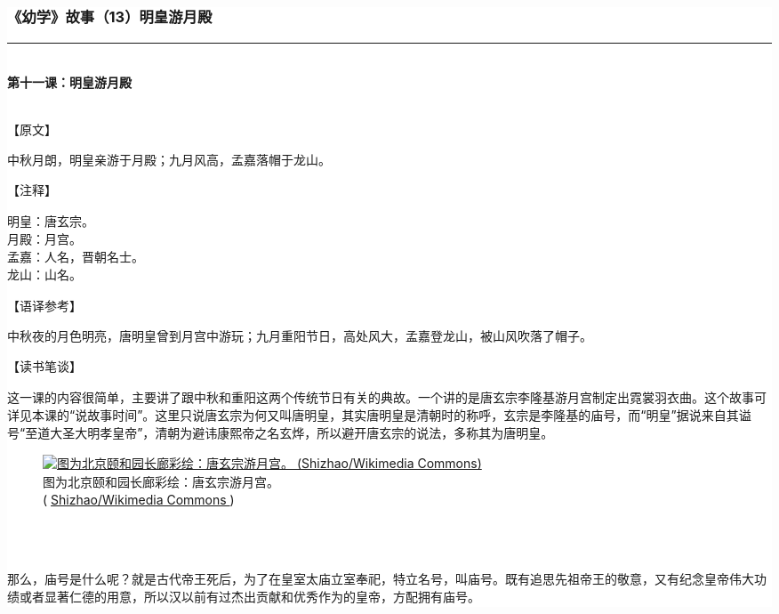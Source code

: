 ### 《幼学》故事（13）明皇游月殿
------------------------

<div class="post_content" itemprop="articleBody">
 <div class="column">
  <div class="arttop mbottom20">
   <h4 class="blue16 subtitle mtop10">
    第十一课：明皇游月殿
   </h4>
  </div>
 </div>
 <p>
  【原文】
 </p>
 <p>
  中秋月朗，明皇亲游于月殿；九月风高，孟嘉落帽于龙山。
 </p>
 <p>
  【注释】
 </p>
 <p>
  明皇：唐玄宗。
  <br/>
  月殿：月宫。
  <br/>
  孟嘉：人名，晋朝名士。
  <br/>
  龙山：山名。
 </p>
 <p>
  【语译参考】
 </p>
 <p>
  中秋夜的月色明亮，唐明皇曾到月宫中游玩；九月重阳节日，高处风大，孟嘉登龙山，被山风吹落了帽子。
 </p>
 <p>
  【读书笔谈】
 </p>
 <p>
  这一课的内容很简单，主要讲了跟中秋和重阳这两个传统节日有关的典故。一个讲的是唐玄宗李隆基游月宫制定出霓裳羽衣曲。这个故事可详见本课的“说故事时间”。这里只说唐玄宗为何又叫唐明皇，其实唐明皇是清朝时的称呼，玄宗是李隆基的庙号，而“明皇”据说来自其谥号“至道大圣大明孝皇帝”，清朝为避讳康熙帝之名玄烨，所以避开唐玄宗的说法，多称其为唐明皇。
 </p>
 <figure class="wp-caption aligncenter" id="attachment_10553775" style="width: 612px;">
  <a href="http://i.epochtimes.com/assets/uploads/2004/01/Long_Corridor-Emperor_Xuanzong_of_Tang.jpg">
   <img alt="图为北京颐和园长廊彩绘：唐玄宗游月宫。 (Shizhao/Wikimedia Commons)" class="wp-image-10553775 " height="255" src="http://i.epochtimes.com/assets/uploads/2004/01/Long_Corridor-Emperor_Xuanzong_of_Tang-600x250.jpg" width="612"/>
  </a>
  <br/><figcaption class="wp-caption-text">
   图为北京颐和园长廊彩绘：唐玄宗游月宫。
   <br/>
   (
   <a href="https://commons.wikimedia.org/wiki/File:Long_Corridor-Emperor_Xuanzong_of_Tang.jpg">
    Shizhao/Wikimedia Commons
   </a>
   )
  </figcaption><br/>
 </figure><br/>
 <p>
  那么，庙号是什么呢？就是古代帝王死后，为了在皇室太庙立室奉祀，特立名号，叫庙号。既有追思先祖帝王的敬意，又有纪念皇帝伟大功绩或者显著仁德的用意，所以汉以前有过杰出贡献和优秀作为的皇帝，方配拥有庙号。
 </p>
 <p>